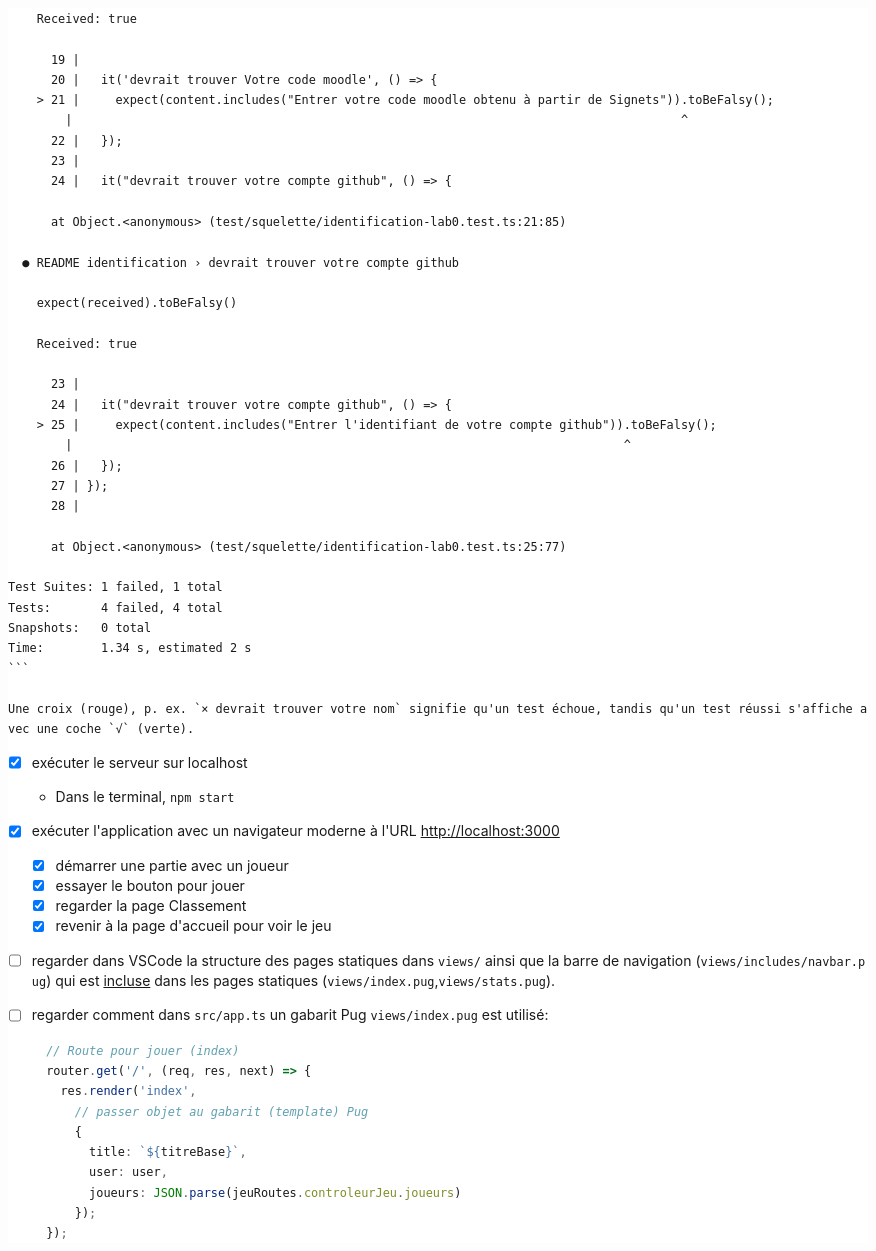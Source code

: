         Received: true

          19 |
          20 |   it('devrait trouver Votre code moodle', () => {
        > 21 |     expect(content.includes("Entrer votre code moodle obtenu à partir de Signets")).toBeFalsy();
            |                                                                                     ^
          22 |   });
          23 |
          24 |   it("devrait trouver votre compte github", () => {

          at Object.<anonymous> (test/squelette/identification-lab0.test.ts:21:85)

      ● README identification › devrait trouver votre compte github

        expect(received).toBeFalsy()

        Received: true

          23 |
          24 |   it("devrait trouver votre compte github", () => {
        > 25 |     expect(content.includes("Entrer l'identifiant de votre compte github")).toBeFalsy();
            |                                                                             ^
          26 |   });
          27 | });
          28 |

          at Object.<anonymous> (test/squelette/identification-lab0.test.ts:25:77)

    Test Suites: 1 failed, 1 total
    Tests:       4 failed, 4 total
    Snapshots:   0 total
    Time:        1.34 s, estimated 2 s
    ```

    Une croix (rouge), p. ex. `× devrait trouver votre nom` signifie qu'un test échoue, tandis qu'un test réussi s'affiche avec une coche `√` (verte).

- [x] exécuter le serveur sur localhost

  - Dans le terminal, `npm start`

- [x] exécuter l'application avec un navigateur moderne à l'URL [http://localhost:3000](http://localhost:3000)
  - [x] démarrer une partie avec un joueur
  - [x] essayer le bouton pour jouer
  - [x] regarder la page Classement
  - [x] revenir à la page d'accueil pour voir le jeu

- [ ] regarder dans VSCode la structure des pages statiques dans `views/` ainsi que la barre de navigation (`views/includes/navbar.pug`) qui est [incluse](https://pugjs.org/language/includes.html) dans les pages statiques (`views/index.pug`,`views/stats.pug`).
- [ ] regarder comment dans `src/app.ts` un gabarit Pug `views/index.pug` est utilisé:

  ```typescript
    // Route pour jouer (index)
    router.get('/', (req, res, next) => {
      res.render('index',
        // passer objet au gabarit (template) Pug
        {
          title: `${titreBase}`,
          user: user,
          joueurs: JSON.parse(jeuRoutes.controleurJeu.joueurs)
        });
    });
  ```


[^1]: évaluation faite par l'auxiliaire d'enseignement